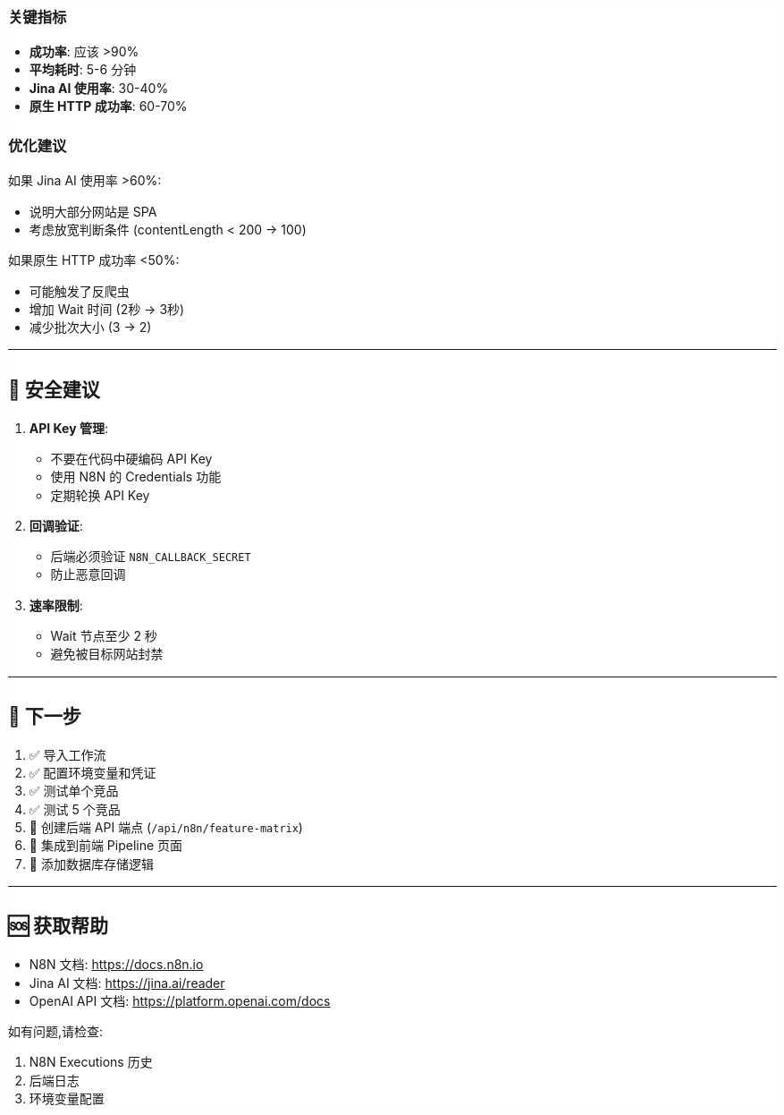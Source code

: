 ### 关键指标

- **成功率**: 应该 >90%
- **平均耗时**: 5-6 分钟
- **Jina AI 使用率**: 30-40%
- **原生 HTTP 成功率**: 60-70%

### 优化建议

如果 Jina AI 使用率 >60%:
- 说明大部分网站是 SPA
- 考虑放宽判断条件 (contentLength < 200 → 100)

如果原生 HTTP 成功率 <50%:
- 可能触发了反爬虫
- 增加 Wait 时间 (2秒 → 3秒)
- 减少批次大小 (3 → 2)

---

## 🔐 安全建议

1. **API Key 管理**:
   - 不要在代码中硬编码 API Key
   - 使用 N8N 的 Credentials 功能
   - 定期轮换 API Key

2. **回调验证**:
   - 后端必须验证 `N8N_CALLBACK_SECRET`
   - 防止恶意回调

3. **速率限制**:
   - Wait 节点至少 2 秒
   - 避免被目标网站封禁

---

## 📝 下一步

1. ✅ 导入工作流
2. ✅ 配置环境变量和凭证
3. ✅ 测试单个竞品
4. ✅ 测试 5 个竞品
5. 🔄 创建后端 API 端点 (`/api/n8n/feature-matrix`)
6. 🔄 集成到前端 Pipeline 页面
7. 🔄 添加数据库存储逻辑

---

## 🆘 获取帮助

- N8N 文档: https://docs.n8n.io
- Jina AI 文档: https://jina.ai/reader
- OpenAI API 文档: https://platform.openai.com/docs

如有问题,请检查:
1. N8N Executions 历史
2. 后端日志
3. 环境变量配置
